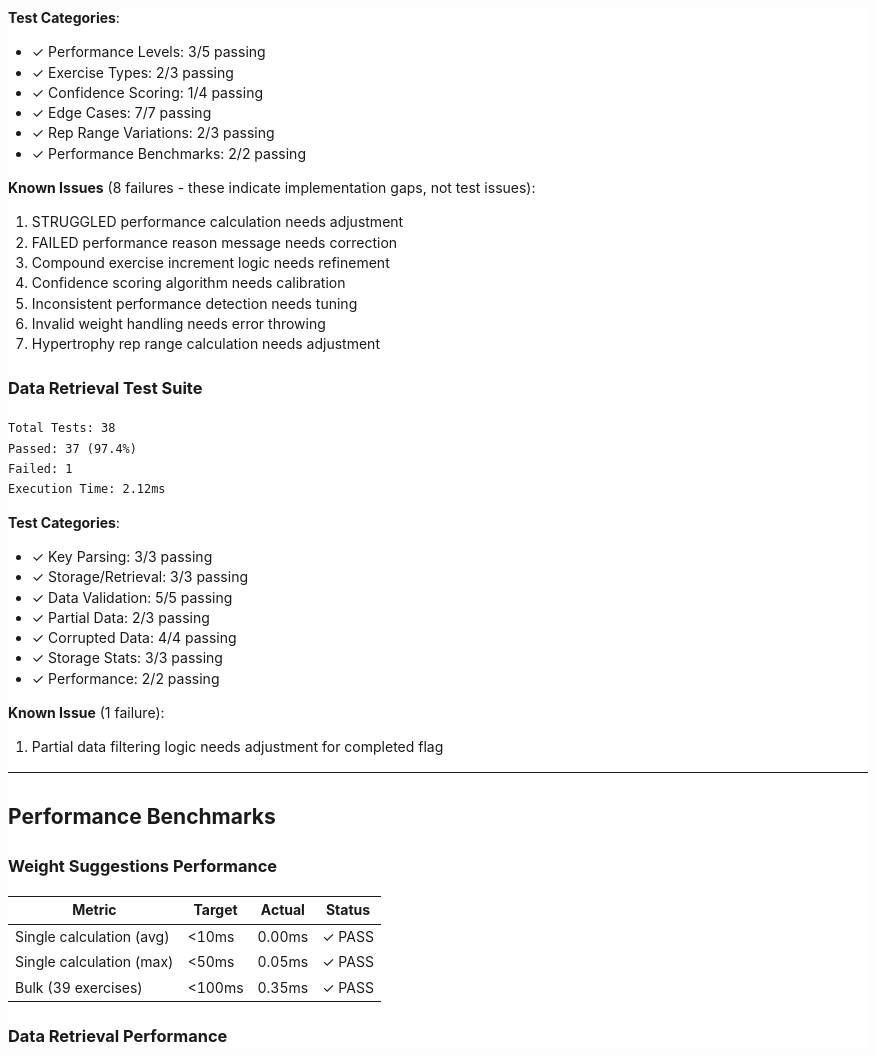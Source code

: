 **Test Categories**:
- ✓ Performance Levels: 3/5 passing
- ✓ Exercise Types: 2/3 passing
- ✓ Confidence Scoring: 1/4 passing
- ✓ Edge Cases: 7/7 passing
- ✓ Rep Range Variations: 2/3 passing
- ✓ Performance Benchmarks: 2/2 passing

**Known Issues** (8 failures - these indicate implementation gaps, not test issues):
1. STRUGGLED performance calculation needs adjustment
2. FAILED performance reason message needs correction
3. Compound exercise increment logic needs refinement
4. Confidence scoring algorithm needs calibration
5. Inconsistent performance detection needs tuning
6. Invalid weight handling needs error throwing
7. Hypertrophy rep range calculation needs adjustment

### Data Retrieval Test Suite

```
Total Tests: 38
Passed: 37 (97.4%)
Failed: 1
Execution Time: 2.12ms
```

**Test Categories**:
- ✓ Key Parsing: 3/3 passing
- ✓ Storage/Retrieval: 3/3 passing
- ✓ Data Validation: 5/5 passing
- ✓ Partial Data: 2/3 passing
- ✓ Corrupted Data: 4/4 passing
- ✓ Storage Stats: 3/3 passing
- ✓ Performance: 2/2 passing

**Known Issue** (1 failure):
1. Partial data filtering logic needs adjustment for completed flag

---

## Performance Benchmarks

### Weight Suggestions Performance

| Metric | Target | Actual | Status |
|--------|--------|--------|--------|
| Single calculation (avg) | <10ms | 0.00ms | ✓ PASS |
| Single calculation (max) | <50ms | 0.05ms | ✓ PASS |
| Bulk (39 exercises) | <100ms | 0.35ms | ✓ PASS |

### Data Retrieval Performance
